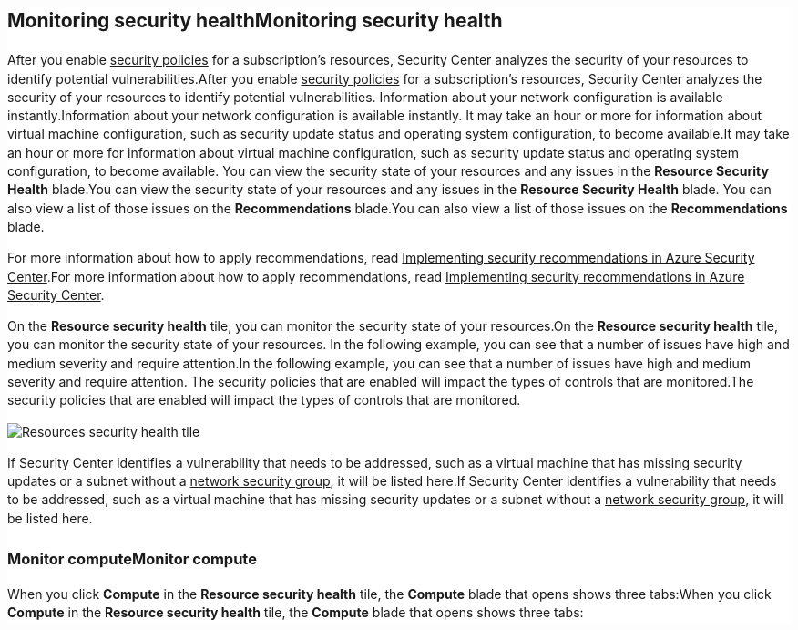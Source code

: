 ## <a name="monitoring-security-health"></a><span data-ttu-id="8213b-108">Monitoring security health</span><span class="sxs-lookup"><span data-stu-id="8213b-108">Monitoring security health</span></span>
<span data-ttu-id="8213b-109">After you enable [security policies](security-center-policies.md) for a subscription’s resources, Security Center analyzes the security of your resources to identify potential vulnerabilities.</span><span class="sxs-lookup"><span data-stu-id="8213b-109">After you enable [security policies](security-center-policies.md) for a subscription’s resources, Security Center analyzes the security of your resources to identify potential vulnerabilities.</span></span> <span data-ttu-id="8213b-110">Information about your network configuration is available instantly.</span><span class="sxs-lookup"><span data-stu-id="8213b-110">Information about your network configuration is available instantly.</span></span> <span data-ttu-id="8213b-111">It may take an hour or more for information about virtual machine configuration, such as security update status and operating system configuration, to become available.</span><span class="sxs-lookup"><span data-stu-id="8213b-111">It may take an hour or more for information about virtual machine configuration, such as security update status and operating system configuration, to become available.</span></span> <span data-ttu-id="8213b-112">You can view the security state of your resources and any issues in the **Resource Security Health** blade.</span><span class="sxs-lookup"><span data-stu-id="8213b-112">You can view the security state of your resources and any issues in the **Resource Security Health** blade.</span></span> <span data-ttu-id="8213b-113">You can also view a list of those issues on the **Recommendations** blade.</span><span class="sxs-lookup"><span data-stu-id="8213b-113">You can also view a list of those issues on the **Recommendations** blade.</span></span>

<span data-ttu-id="8213b-114">For more information about how to apply recommendations, read [Implementing security recommendations in Azure Security Center](security-center-recommendations.md).</span><span class="sxs-lookup"><span data-stu-id="8213b-114">For more information about how to apply recommendations, read [Implementing security recommendations in Azure Security Center](security-center-recommendations.md).</span></span>

<span data-ttu-id="8213b-115">On the **Resource security health** tile, you can monitor the security state of your resources.</span><span class="sxs-lookup"><span data-stu-id="8213b-115">On the **Resource security health** tile, you can monitor the security state of your resources.</span></span> <span data-ttu-id="8213b-116">In the following example, you can see that a number of issues have high and medium severity and require attention.</span><span class="sxs-lookup"><span data-stu-id="8213b-116">In the following example, you can see that a number of issues have high and medium severity and require attention.</span></span> <span data-ttu-id="8213b-117">The security policies that are enabled will impact the types of controls that are monitored.</span><span class="sxs-lookup"><span data-stu-id="8213b-117">The security policies that are enabled will impact the types of controls that are monitored.</span></span>

![Resources security health tile](https://docstestmedia1.blob.core.windows.net/azure-media/articles/security-center/media/security-center-monitoring/security-center-monitoring-fig1-new001-2017.png)

<span data-ttu-id="8213b-119">If Security Center identifies a vulnerability that needs to be addressed, such as a virtual machine that has missing security updates or a subnet without a [network security group](/virtual-network/virtual-networks-nsg.md), it will be listed here.</span><span class="sxs-lookup"><span data-stu-id="8213b-119">If Security Center identifies a vulnerability that needs to be addressed, such as a virtual machine that has missing security updates or a subnet without a [network security group](/virtual-network/virtual-networks-nsg.md), it will be listed here.</span></span>

### <a name="monitor-compute"></a><span data-ttu-id="8213b-120">Monitor compute</span><span class="sxs-lookup"><span data-stu-id="8213b-120">Monitor compute</span></span>
<span data-ttu-id="8213b-121">When you click **Compute** in the **Resource security health** tile, the **Compute** blade that opens shows three tabs:</span><span class="sxs-lookup"><span data-stu-id="8213b-121">When you click **Compute** in the **Resource security health** tile, the **Compute** blade that opens shows three tabs:</span></span>
